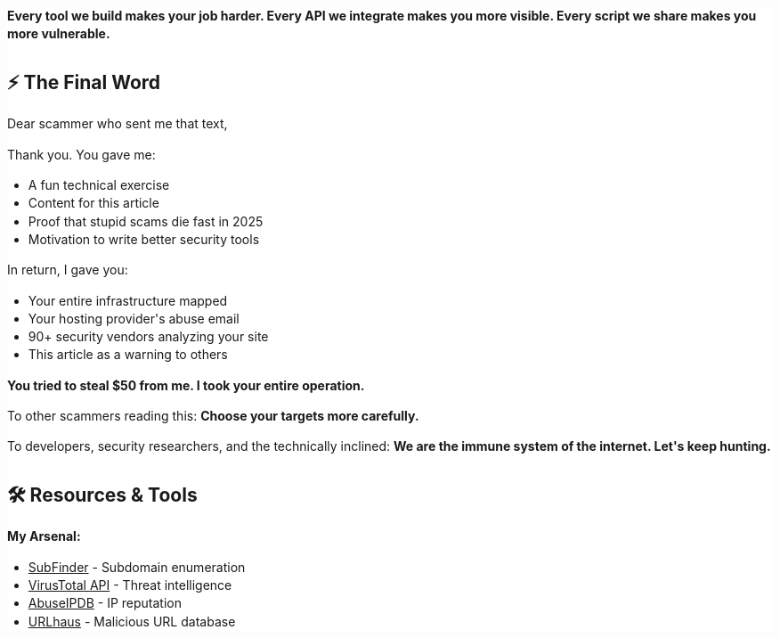 <p><strong>Every tool we build makes your job harder. Every API we integrate makes you more visible. Every script we share makes you more vulnerable.</strong></p>




<h2>
  
  
  ⚡ The Final Word
</h2>

<p>Dear scammer who sent me that text,</p>

<p>Thank you. You gave me:</p>

<ul>
<li>A fun technical exercise</li>
<li>Content for this article</li>
<li>Proof that stupid scams die fast in 2025</li>
<li>Motivation to write better security tools</li>
</ul>

<p>In return, I gave you:</p>

<ul>
<li>Your entire infrastructure mapped</li>
<li>Your hosting provider's abuse email</li>
<li>90+ security vendors analyzing your site</li>
<li>This article as a warning to others</li>
</ul>

<p><strong>You tried to steal $50 from me. I took your entire operation.</strong></p>

<p>To other scammers reading this: <strong>Choose your targets more carefully.</strong></p>

<p>To developers, security researchers, and the technically inclined: <strong>We are the immune system of the internet. Let's keep hunting.</strong></p>




<h2>
  
  
  🛠️ Resources &amp; Tools
</h2>

<p><strong>My Arsenal:</strong></p>

<ul>
<li>
<a href="https://github.com/projectdiscovery/subfinder" rel="noopener noreferrer">SubFinder</a> - Subdomain enumeration</li>
<li>
<a href="https://www.virustotal.com/gui/home/upload" rel="noopener noreferrer">VirusTotal API</a> - Threat intelligence</li>
<li>
<a href="https://www.abuseipdb.com/" rel="noopener noreferrer">AbuseIPDB</a> - IP reputation</li>
<li>
<a href="https://urlhaus.abuse.ch/" rel="noopener noreferrer">URLhaus</a> - Malicious URL database</li>
</ul>

